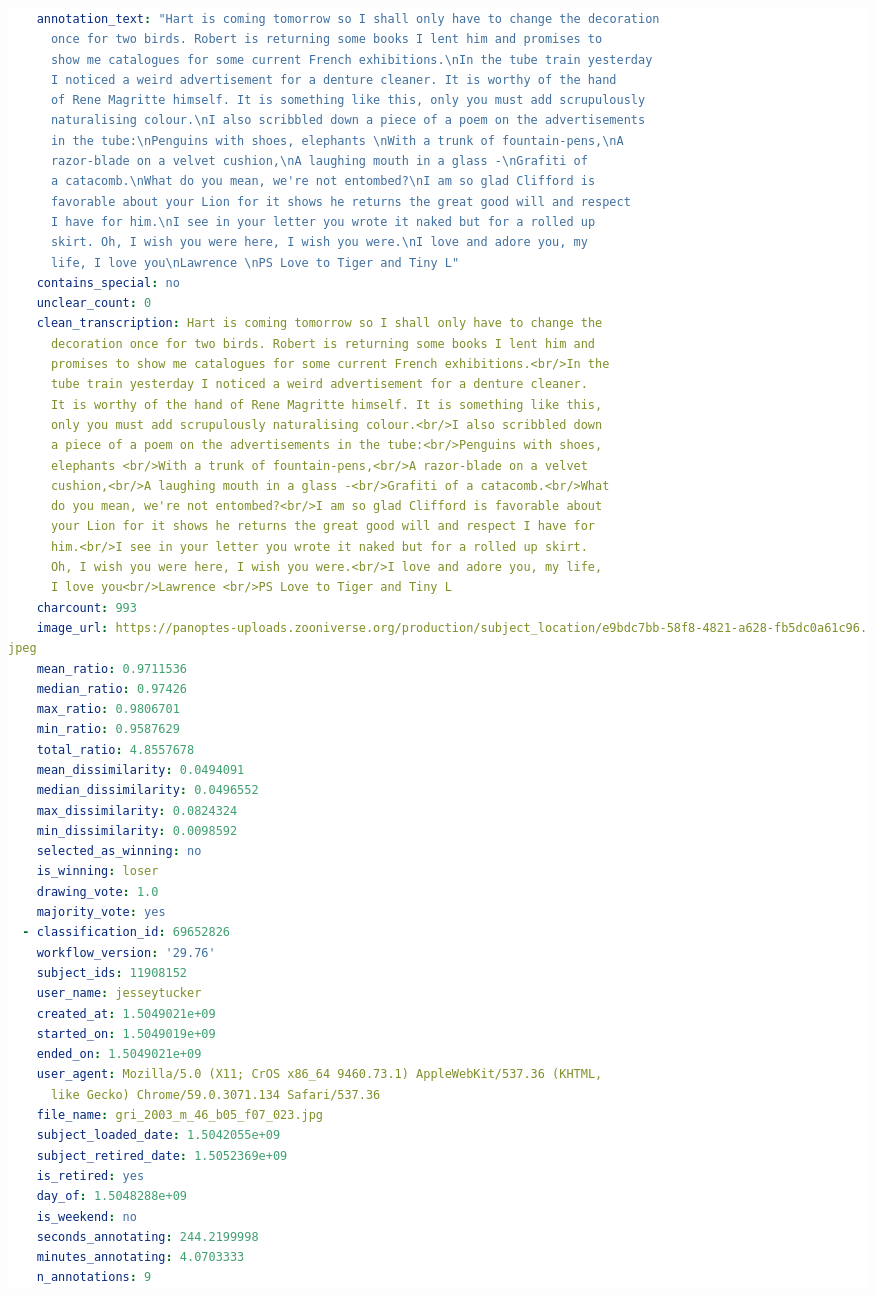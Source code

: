 ```yaml
    annotation_text: "Hart is coming tomorrow so I shall only have to change the decoration
      once for two birds. Robert is returning some books I lent him and promises to
      show me catalogues for some current French exhibitions.\nIn the tube train yesterday
      I noticed a weird advertisement for a denture cleaner. It is worthy of the hand
      of Rene Magritte himself. It is something like this, only you must add scrupulously
      naturalising colour.\nI also scribbled down a piece of a poem on the advertisements
      in the tube:\nPenguins with shoes, elephants \nWith a trunk of fountain-pens,\nA
      razor-blade on a velvet cushion,\nA laughing mouth in a glass -\nGrafiti of
      a catacomb.\nWhat do you mean, we're not entombed?\nI am so glad Clifford is
      favorable about your Lion for it shows he returns the great good will and respect
      I have for him.\nI see in your letter you wrote it naked but for a rolled up
      skirt. Oh, I wish you were here, I wish you were.\nI love and adore you, my
      life, I love you\nLawrence \nPS Love to Tiger and Tiny L"
    contains_special: no
    unclear_count: 0
    clean_transcription: Hart is coming tomorrow so I shall only have to change the
      decoration once for two birds. Robert is returning some books I lent him and
      promises to show me catalogues for some current French exhibitions.<br/>In the
      tube train yesterday I noticed a weird advertisement for a denture cleaner.
      It is worthy of the hand of Rene Magritte himself. It is something like this,
      only you must add scrupulously naturalising colour.<br/>I also scribbled down
      a piece of a poem on the advertisements in the tube:<br/>Penguins with shoes,
      elephants <br/>With a trunk of fountain-pens,<br/>A razor-blade on a velvet
      cushion,<br/>A laughing mouth in a glass -<br/>Grafiti of a catacomb.<br/>What
      do you mean, we're not entombed?<br/>I am so glad Clifford is favorable about
      your Lion for it shows he returns the great good will and respect I have for
      him.<br/>I see in your letter you wrote it naked but for a rolled up skirt.
      Oh, I wish you were here, I wish you were.<br/>I love and adore you, my life,
      I love you<br/>Lawrence <br/>PS Love to Tiger and Tiny L
    charcount: 993
    image_url: https://panoptes-uploads.zooniverse.org/production/subject_location/e9bdc7bb-58f8-4821-a628-fb5dc0a61c96.jpeg
    mean_ratio: 0.9711536
    median_ratio: 0.97426
    max_ratio: 0.9806701
    min_ratio: 0.9587629
    total_ratio: 4.8557678
    mean_dissimilarity: 0.0494091
    median_dissimilarity: 0.0496552
    max_dissimilarity: 0.0824324
    min_dissimilarity: 0.0098592
    selected_as_winning: no
    is_winning: loser
    drawing_vote: 1.0
    majority_vote: yes
  - classification_id: 69652826
    workflow_version: '29.76'
    subject_ids: 11908152
    user_name: jesseytucker
    created_at: 1.5049021e+09
    started_on: 1.5049019e+09
    ended_on: 1.5049021e+09
    user_agent: Mozilla/5.0 (X11; CrOS x86_64 9460.73.1) AppleWebKit/537.36 (KHTML,
      like Gecko) Chrome/59.0.3071.134 Safari/537.36
    file_name: gri_2003_m_46_b05_f07_023.jpg
    subject_loaded_date: 1.5042055e+09
    subject_retired_date: 1.5052369e+09
    is_retired: yes
    day_of: 1.5048288e+09
    is_weekend: no
    seconds_annotating: 244.2199998
    minutes_annotating: 4.0703333
    n_annotations: 9
```